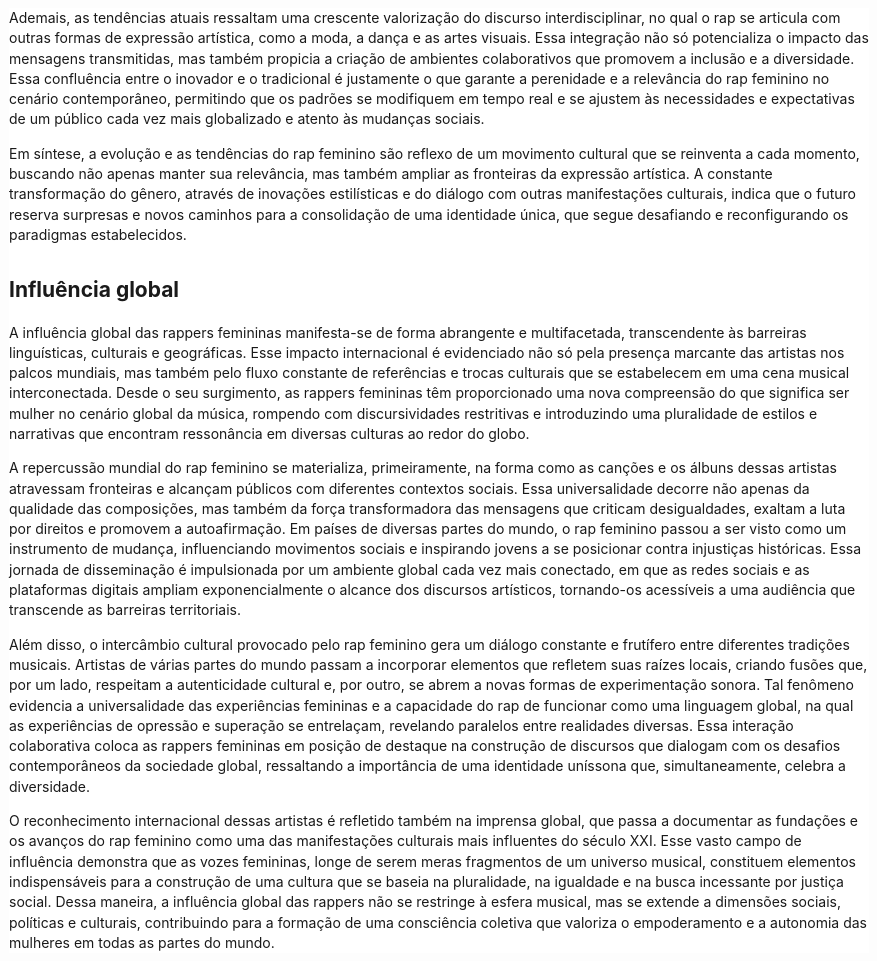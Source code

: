 Ademais, as tendências atuais ressaltam uma crescente valorização do discurso interdisciplinar, no qual o rap se articula com outras formas de expressão artística, como a moda, a dança e as artes visuais. Essa integração não só potencializa o impacto das mensagens transmitidas, mas também propicia a criação de ambientes colaborativos que promovem a inclusão e a diversidade. Essa confluência entre o inovador e o tradicional é justamente o que garante a perenidade e a relevância do rap feminino no cenário contemporâneo, permitindo que os padrões se modifiquem em tempo real e se ajustem às necessidades e expectativas de um público cada vez mais globalizado e atento às mudanças sociais.  

Em síntese, a evolução e as tendências do rap feminino são reflexo de um movimento cultural que se reinventa a cada momento, buscando não apenas manter sua relevância, mas também ampliar as fronteiras da expressão artística. A constante transformação do gênero, através de inovações estilísticas e do diálogo com outras manifestações culturais, indica que o futuro reserva surpresas e novos caminhos para a consolidação de uma identidade única, que segue desafiando e reconfigurando os paradigmas estabelecidos.


## Influência global

A influência global das rappers femininas manifesta-se de forma abrangente e multifacetada, transcendente às barreiras linguísticas, culturais e geográficas. Esse impacto internacional é evidenciado não só pela presença marcante das artistas nos palcos mundiais, mas também pelo fluxo constante de referências e trocas culturais que se estabelecem em uma cena musical interconectada. Desde o seu surgimento, as rappers femininas têm proporcionado uma nova compreensão do que significa ser mulher no cenário global da música, rompendo com discursividades restritivas e introduzindo uma pluralidade de estilos e narrativas que encontram ressonância em diversas culturas ao redor do globo.  

A repercussão mundial do rap feminino se materializa, primeiramente, na forma como as canções e os álbuns dessas artistas atravessam fronteiras e alcançam públicos com diferentes contextos sociais. Essa universalidade decorre não apenas da qualidade das composições, mas também da força transformadora das mensagens que criticam desigualdades, exaltam a luta por direitos e promovem a autoafirmação. Em países de diversas partes do mundo, o rap feminino passou a ser visto como um instrumento de mudança, influenciando movimentos sociais e inspirando jovens a se posicionar contra injustiças históricas. Essa jornada de disseminação é impulsionada por um ambiente global cada vez mais conectado, em que as redes sociais e as plataformas digitais ampliam exponencialmente o alcance dos discursos artísticos, tornando-os acessíveis a uma audiência que transcende as barreiras territoriais.

Além disso, o intercâmbio cultural provocado pelo rap feminino gera um diálogo constante e frutífero entre diferentes tradições musicais. Artistas de várias partes do mundo passam a incorporar elementos que refletem suas raízes locais, criando fusões que, por um lado, respeitam a autenticidade cultural e, por outro, se abrem a novas formas de experimentação sonora. Tal fenômeno evidencia a universalidade das experiências femininas e a capacidade do rap de funcionar como uma linguagem global, na qual as experiências de opressão e superação se entrelaçam, revelando paralelos entre realidades diversas. Essa interação colaborativa coloca as rappers femininas em posição de destaque na construção de discursos que dialogam com os desafios contemporâneos da sociedade global, ressaltando a importância de uma identidade uníssona que, simultaneamente, celebra a diversidade.

O reconhecimento internacional dessas artistas é refletido também na imprensa global, que passa a documentar as fundações e os avanços do rap feminino como uma das manifestações culturais mais influentes do século XXI. Esse vasto campo de influência demonstra que as vozes femininas, longe de serem meras fragmentos de um universo musical, constituem elementos indispensáveis para a construção de uma cultura que se baseia na pluralidade, na igualdade e na busca incessante por justiça social. Dessa maneira, a influência global das rappers não se restringe à esfera musical, mas se extende a dimensões sociais, políticas e culturais, contribuindo para a formação de uma consciência coletiva que valoriza o empoderamento e a autonomia das mulheres em todas as partes do mundo.
